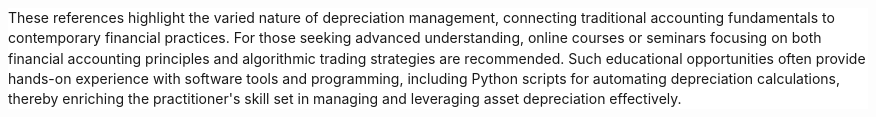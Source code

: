These references highlight the varied nature of depreciation management, connecting traditional accounting fundamentals to contemporary financial practices. For those seeking advanced understanding, online courses or seminars focusing on both financial accounting principles and algorithmic trading strategies are recommended. Such educational opportunities often provide hands-on experience with software tools and programming, including Python scripts for automating depreciation calculations, thereby enriching the practitioner's skill set in managing and leveraging asset depreciation effectively.

